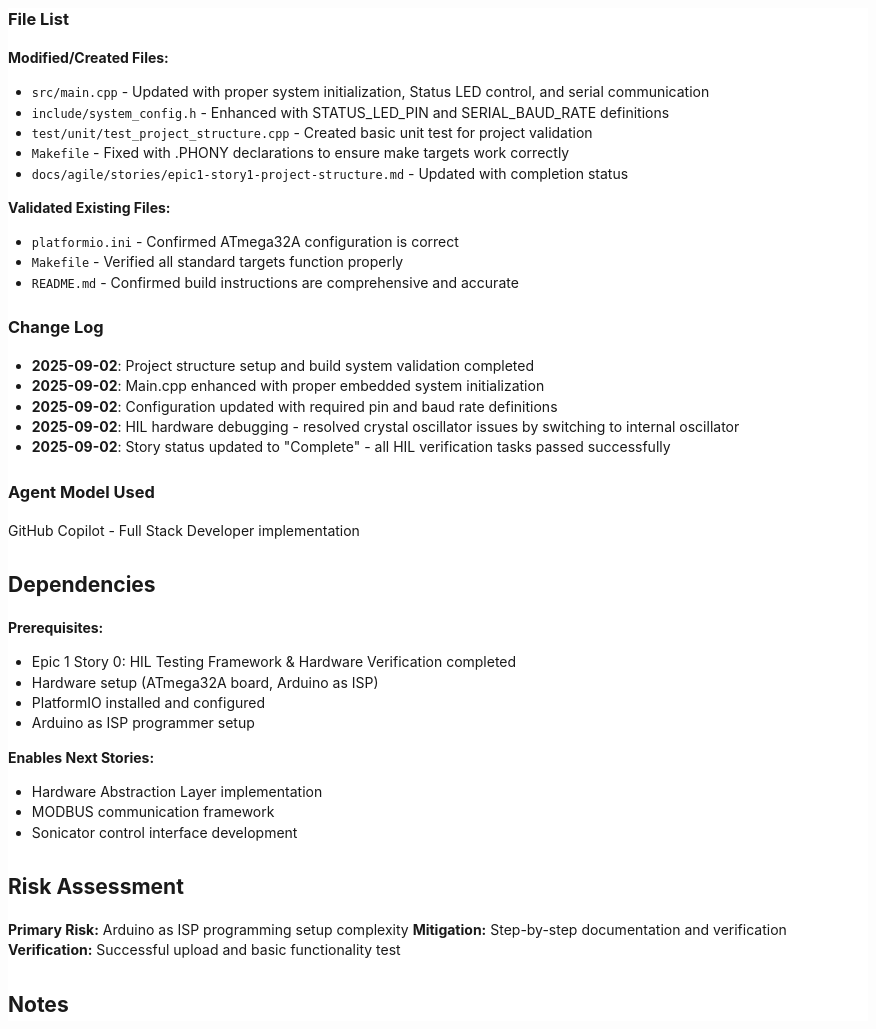 ### File List

**Modified/Created Files:**

- `src/main.cpp` - Updated with proper system initialization, Status LED control, and serial communication
- `include/system_config.h` - Enhanced with STATUS_LED_PIN and SERIAL_BAUD_RATE definitions  
- `test/unit/test_project_structure.cpp` - Created basic unit test for project validation
- `Makefile` - Fixed with .PHONY declarations to ensure make targets work correctly
- `docs/agile/stories/epic1-story1-project-structure.md` - Updated with completion status

**Validated Existing Files:**

- `platformio.ini` - Confirmed ATmega32A configuration is correct
- `Makefile` - Verified all standard targets function properly
- `README.md` - Confirmed build instructions are comprehensive and accurate

### Change Log

- **2025-09-02**: Project structure setup and build system validation completed
- **2025-09-02**: Main.cpp enhanced with proper embedded system initialization
- **2025-09-02**: Configuration updated with required pin and baud rate definitions
- **2025-09-02**: HIL hardware debugging - resolved crystal oscillator issues by switching to internal oscillator
- **2025-09-02**: Story status updated to "Complete" - all HIL verification tasks passed successfully

### Agent Model Used

GitHub Copilot - Full Stack Developer implementation

## Dependencies

**Prerequisites:**

- Epic 1 Story 0: HIL Testing Framework & Hardware Verification completed
- Hardware setup (ATmega32A board, Arduino as ISP)
- PlatformIO installed and configured
- Arduino as ISP programmer setup

**Enables Next Stories:**

- Hardware Abstraction Layer implementation
- MODBUS communication framework
- Sonicator control interface development

## Risk Assessment

**Primary Risk:** Arduino as ISP programming setup complexity
**Mitigation:** Step-by-step documentation and verification
**Verification:** Successful upload and basic functionality test

## Notes
